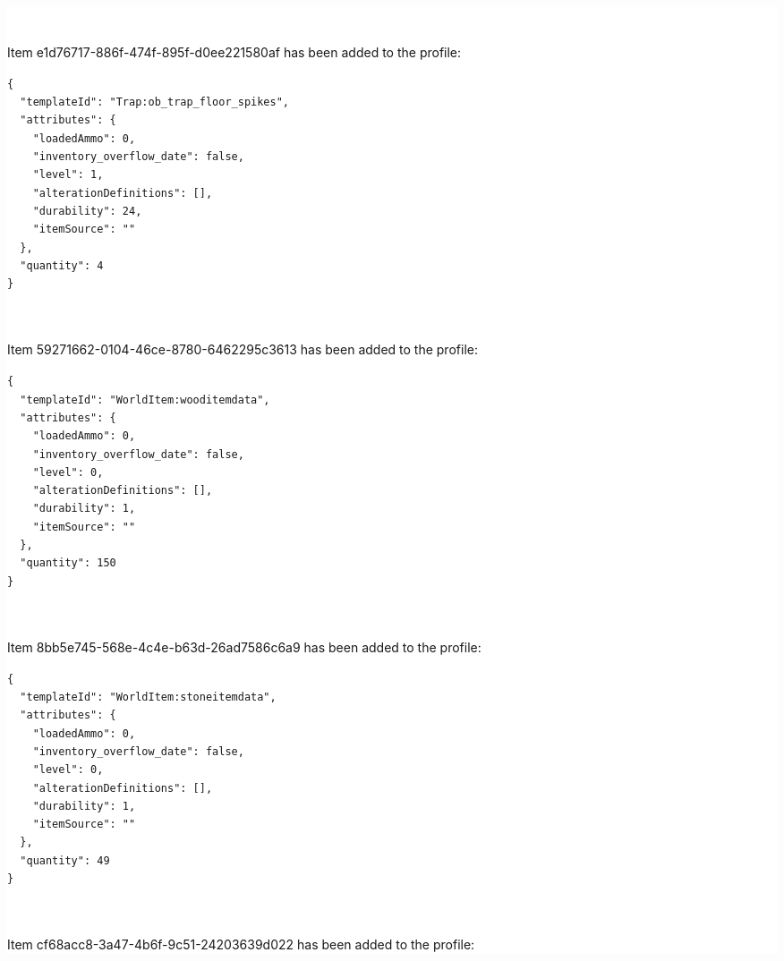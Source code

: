 <br><br>
Item e1d76717-886f-474f-895f-d0ee221580af has been added to the profile:

```
{
  "templateId": "Trap:ob_trap_floor_spikes",
  "attributes": {
    "loadedAmmo": 0,
    "inventory_overflow_date": false,
    "level": 1,
    "alterationDefinitions": [],
    "durability": 24,
    "itemSource": ""
  },
  "quantity": 4
}
```

<br><br>
Item 59271662-0104-46ce-8780-6462295c3613 has been added to the profile:

```
{
  "templateId": "WorldItem:wooditemdata",
  "attributes": {
    "loadedAmmo": 0,
    "inventory_overflow_date": false,
    "level": 0,
    "alterationDefinitions": [],
    "durability": 1,
    "itemSource": ""
  },
  "quantity": 150
}
```

<br><br>
Item 8bb5e745-568e-4c4e-b63d-26ad7586c6a9 has been added to the profile:

```
{
  "templateId": "WorldItem:stoneitemdata",
  "attributes": {
    "loadedAmmo": 0,
    "inventory_overflow_date": false,
    "level": 0,
    "alterationDefinitions": [],
    "durability": 1,
    "itemSource": ""
  },
  "quantity": 49
}
```

<br><br>
Item cf68acc8-3a47-4b6f-9c51-24203639d022 has been added to the profile:

